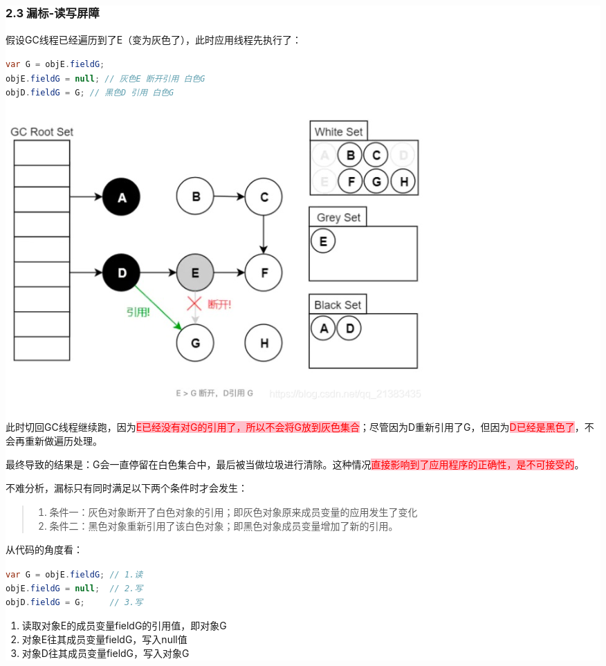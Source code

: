 ###                                                   2.3 漏标-读写屏障

假设GC线程已经遍历到了E（变为灰色了），此时应用线程先执行了：

```java
var G = objE.fieldG;
objE.fieldG = null; // 灰色E 断开引用 白色G
objD.fieldG = G; // 黑色D 引用 白色G
```

![image-20211102022529305](../img/image-20211102022529305.png)

此时切回GC线程继续跑，因为<span style='background:pink;color:red'>E已经没有对G的引用了，所以不会将G放到灰色集合</span>；尽管因为D重新引用了G，但因为<span style='background:pink;color:red'>D已经是黑色了</span>，不会再重新做遍历处理。

最终导致的结果是：G会一直停留在白色集合中，最后被当做垃圾进行清除。这种情况<span style='background:pink;color:red'>直接影响到了应用程序的正确性，是不可接受的</span>。

不难分析，漏标只有同时满足以下两个条件时才会发生：

> 1. 条件一：灰色对象断开了白色对象的引用；即灰色对象原来成员变量的应用发生了变化
> 2. 条件二：黑色对象重新引用了该白色对象；即黑色对象成员变量增加了新的引用。

从代码的角度看：

```java
var G = objE.fieldG; // 1.读
objE.fieldG = null;  // 2.写
objD.fieldG = G;     // 3.写
```

1. 读取对象E的成员变量fieldG的引用值，即对象G
2. 对象E往其成员变量fieldG，写入null值
3. 对象D往其成员变量fieldG，写入对象G
